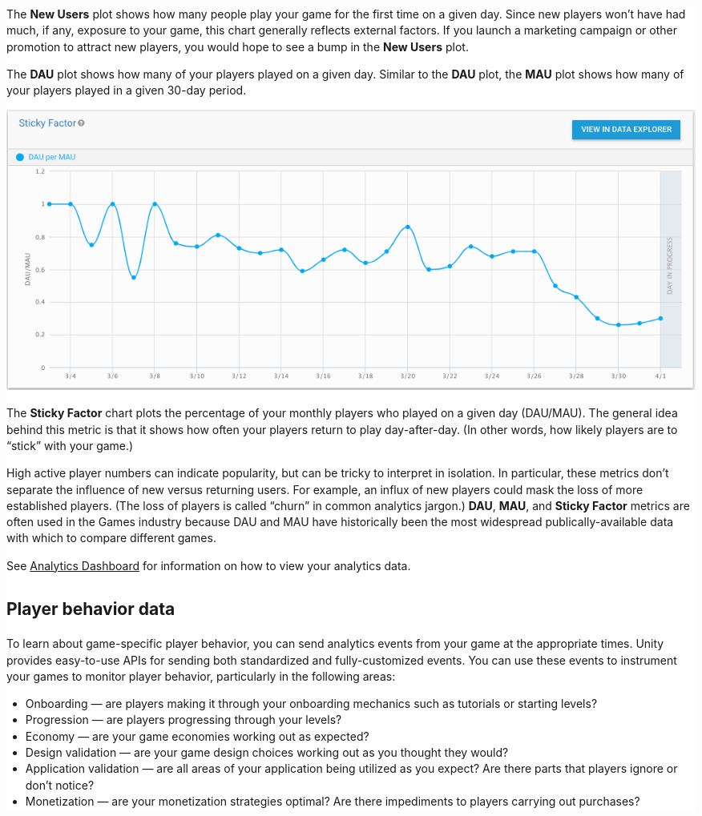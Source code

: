 The __New Users__ plot shows how many people play your game for the first time on a given day. Since new players won’t have had much, if any, exposure to your game, this chart generally reflects external factors. If you launch a marketing campaign or other promotion to attract new players, you would hope to see a bump in the __New Users__ plot. 

The __DAU__ plot shows how many of your players played on a given day. Similar to the __DAU__ plot, the __MAU__ plot shows how many of your players played in a given 30-day period. 

![Sticky Factor chart](../uploads/Main/AnalyticsOverview3.png)

The __Sticky Factor__ chart plots the percentage of your monthly players who played on a given day (DAU/MAU). The general idea behind this metric is that it shows how often your players return to play day-after-day. (In other words, how likely players are to “stick” with your game.)      

High active player numbers can indicate popularity, but can be tricky to interpret in isolation. In particular, these metrics don’t separate the influence of new versus returning users. For example, an influx of new players could mask the loss of more established players. (The loss of players is called “churn” in common analytics jargon.) __DAU__, __MAU__, and __Sticky Factor__ metrics are often used in the Games industry because DAU and MAU have historically been the most widespread publically-available data with which to compare different games. 

See  [Analytics Dashboard](UnityAnalyticsDashboard) for information on how to view your analytics data. 

## Player behavior data
To learn about game-specific player behavior, you can send analytics events from your game at the appropriate times. Unity provides easy-to-use APIs for sending both standardized and fully-customized events. You can use these events to instrument your games to monitor player behavior, particularly in the following areas:

* Onboarding — are players making it through your onboarding mechanics such as tutorials or starting levels?
* Progression — are players progressing through your levels?
* Economy — are your game economies working out as expected?
* Design validation — are your game design choices working out as you thought they would?
* Application validation — are all areas of your application being utilized as you expect? Are there parts that players ignore or don’t notice?
* Monetization — are your monetization strategies optimal? Are there impediments to players carrying out purchases? 
